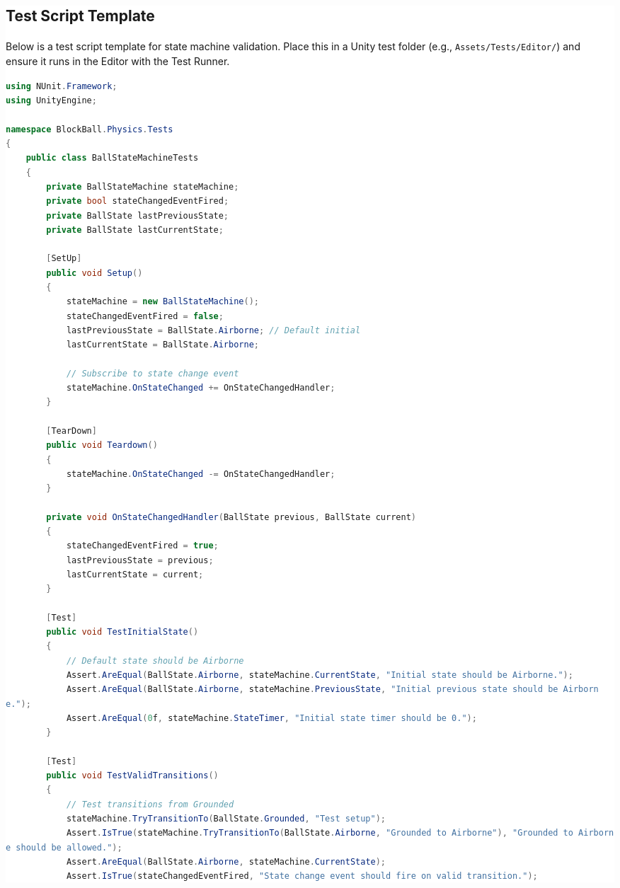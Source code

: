 ## Test Script Template
Below is a test script template for state machine validation. Place this in a Unity test folder (e.g., `Assets/Tests/Editor/`) and ensure it runs in the Editor with the Test Runner.

```csharp
using NUnit.Framework;
using UnityEngine;

namespace BlockBall.Physics.Tests
{
    public class BallStateMachineTests
    {
        private BallStateMachine stateMachine;
        private bool stateChangedEventFired;
        private BallState lastPreviousState;
        private BallState lastCurrentState;

        [SetUp]
        public void Setup()
        {
            stateMachine = new BallStateMachine();
            stateChangedEventFired = false;
            lastPreviousState = BallState.Airborne; // Default initial
            lastCurrentState = BallState.Airborne;

            // Subscribe to state change event
            stateMachine.OnStateChanged += OnStateChangedHandler;
        }

        [TearDown]
        public void Teardown()
        {
            stateMachine.OnStateChanged -= OnStateChangedHandler;
        }

        private void OnStateChangedHandler(BallState previous, BallState current)
        {
            stateChangedEventFired = true;
            lastPreviousState = previous;
            lastCurrentState = current;
        }

        [Test]
        public void TestInitialState()
        {
            // Default state should be Airborne
            Assert.AreEqual(BallState.Airborne, stateMachine.CurrentState, "Initial state should be Airborne.");
            Assert.AreEqual(BallState.Airborne, stateMachine.PreviousState, "Initial previous state should be Airborne.");
            Assert.AreEqual(0f, stateMachine.StateTimer, "Initial state timer should be 0.");
        }

        [Test]
        public void TestValidTransitions()
        {
            // Test transitions from Grounded
            stateMachine.TryTransitionTo(BallState.Grounded, "Test setup");
            Assert.IsTrue(stateMachine.TryTransitionTo(BallState.Airborne, "Grounded to Airborne"), "Grounded to Airborne should be allowed.");
            Assert.AreEqual(BallState.Airborne, stateMachine.CurrentState);
            Assert.IsTrue(stateChangedEventFired, "State change event should fire on valid transition.");
```